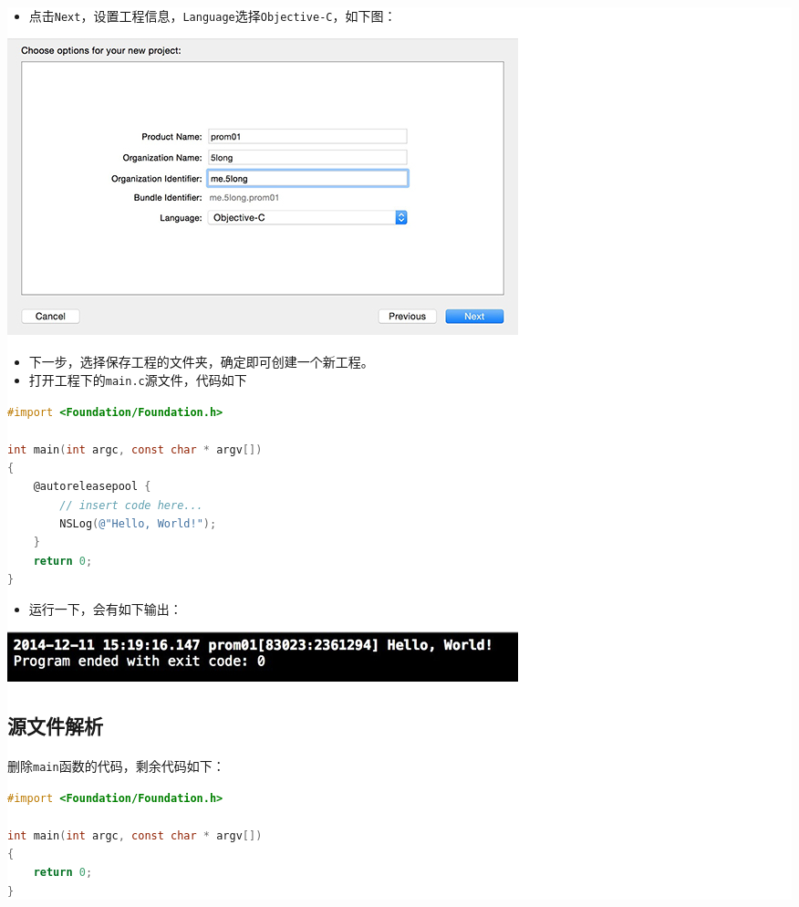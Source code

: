 *  点击`Next`，设置工程信息，`Language`选择`Objective-C`，如下图：

![Project](/assets/images/2014/oc-02.jpg)

*  下一步，选择保存工程的文件夹，确定即可创建一个新工程。
*  打开工程下的`main.c`源文件，代码如下

```objective-c
#import <Foundation/Foundation.h>

int main(int argc, const char * argv[])
{
    @autoreleasepool {
        // insert code here...
        NSLog(@"Hello, World!");
    }
    return 0;
}
```
*  运行一下，会有如下输出：

![Run](/assets/images/2014/oc-03.jpg)

## 源文件解析
删除`main`函数的代码，剩余代码如下：

```objective-c
#import <Foundation/Foundation.h>

int main(int argc, const char * argv[])
{
    return 0;
}
```
